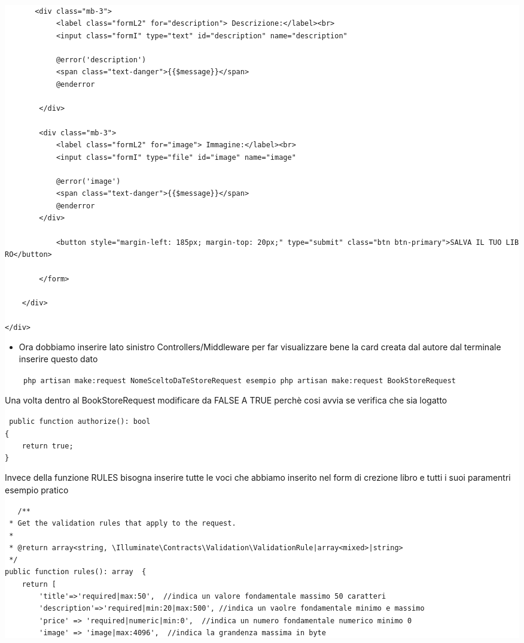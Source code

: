            <div class="mb-3">
                <label class="formL2" for="description"> Descrizione:</label><br>
                <input class="formI" type="text" id="description" name="description"

                @error('description')
                <span class="text-danger">{{$message}}</span>
                @enderror

            </div>

            <div class="mb-3">
                <label class="formL2" for="image"> Immagine:</label><br>
                <input class="formI" type="file" id="image" name="image"

                @error('image')
                <span class="text-danger">{{$message}}</span>
                @enderror
            </div>

                <button style="margin-left: 185px; margin-top: 20px;" type="submit" class="btn btn-primary">SALVA IL TUO LIBRO</button>
            
            </form>

        </div>

    </div> 


</x-layout>

- Ora dobbiamo inserire lato sinistro Controllers/Middleware  per far visualizzare bene la card creata dal autore dal terminale inserire questo dato 

       php artisan make:request NomeSceltoDaTeStoreRequest esempio php artisan make:request BookStoreRequest 

 Una volta dentro al BookStoreRequest modificare da FALSE A TRUE  perchè cosi avvia se verifica che sia logatto 

     public function authorize(): bool
    {
        return true;
    }

Invece della funzione RULES bisogna inserire tutte le voci che abbiamo inserito nel form di crezione libro e tutti i suoi paramentri esempio pratico

       /**
     * Get the validation rules that apply to the request.
     *
     * @return array<string, \Illuminate\Contracts\Validation\ValidationRule|array<mixed>|string>
     */
    public function rules(): array  {
        return [
            'title'=>'required|max:50',  //indica un valore fondamentale massimo 50 caratteri
            'description'=>'required|min:20|max:500', //indica un vaolre fondamentale minimo e massimo
            'price' => 'required|numeric|min:0',  //indica un numero fondamentale numerico minimo 0
            'image' => 'image|max:4096',  //indica la grandenza massima in byte
